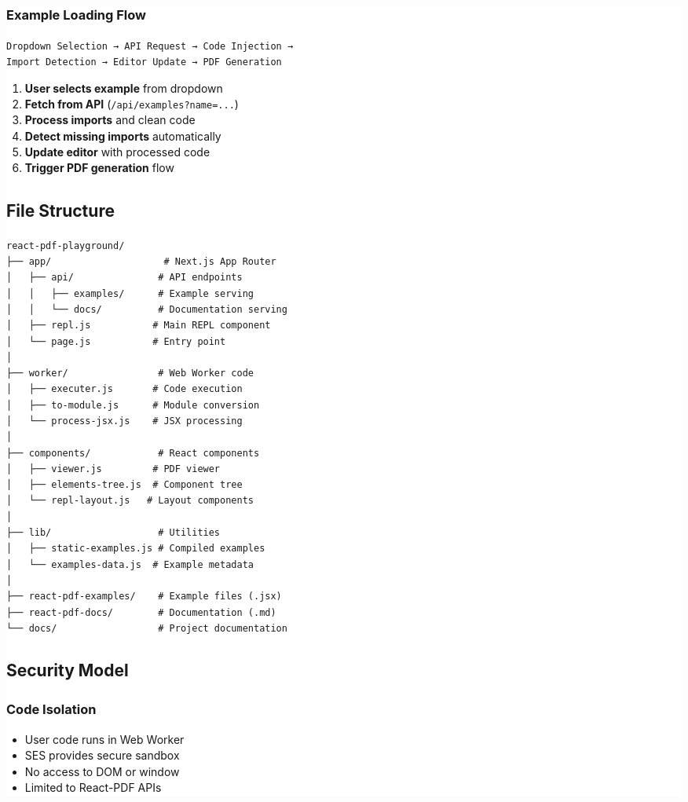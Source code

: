 ### Example Loading Flow

```
Dropdown Selection → API Request → Code Injection → 
Import Detection → Editor Update → PDF Generation
```

1. **User selects example** from dropdown
2. **Fetch from API** (`/api/examples?name=...`)
3. **Process imports** and clean code
4. **Detect missing imports** automatically
5. **Update editor** with processed code
6. **Trigger PDF generation** flow

## File Structure

```
react-pdf-playground/
├── app/                    # Next.js App Router
│   ├── api/               # API endpoints
│   │   ├── examples/      # Example serving
│   │   └── docs/          # Documentation serving
│   ├── repl.js           # Main REPL component
│   └── page.js           # Entry point
│
├── worker/                # Web Worker code
│   ├── executer.js       # Code execution
│   ├── to-module.js      # Module conversion
│   └── process-jsx.js    # JSX processing
│
├── components/            # React components
│   ├── viewer.js         # PDF viewer
│   ├── elements-tree.js  # Component tree
│   └── repl-layout.js   # Layout components
│
├── lib/                   # Utilities
│   ├── static-examples.js # Compiled examples
│   └── examples-data.js  # Example metadata
│
├── react-pdf-examples/    # Example files (.jsx)
├── react-pdf-docs/        # Documentation (.md)
└── docs/                  # Project documentation
```

## Security Model

### Code Isolation
- User code runs in Web Worker
- SES provides secure sandbox
- No access to DOM or window
- Limited to React-PDF APIs
